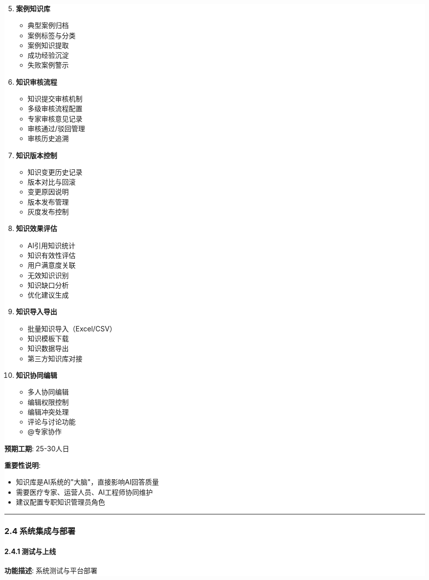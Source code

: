 5. **案例知识库**
   - 典型案例归档
   - 案例标签与分类
   - 案例知识提取
   - 成功经验沉淀
   - 失败案例警示

6. **知识审核流程**
   - 知识提交审核机制
   - 多级审核流程配置
   - 专家审核意见记录
   - 审核通过/驳回管理
   - 审核历史追溯

7. **知识版本控制**
   - 知识变更历史记录
   - 版本对比与回滚
   - 变更原因说明
   - 版本发布管理
   - 灰度发布控制

8. **知识效果评估**
   - AI引用知识统计
   - 知识有效性评估
   - 用户满意度关联
   - 无效知识识别
   - 知识缺口分析
   - 优化建议生成

9. **知识导入导出**
   - 批量知识导入（Excel/CSV）
   - 知识模板下载
   - 知识数据导出
   - 第三方知识库对接

10. **知识协同编辑**
    - 多人协同编辑
    - 编辑权限控制
    - 编辑冲突处理
    - 评论与讨论功能
    - @专家协作

**预期工期**: 25-30人日

**重要性说明**: 
- 知识库是AI系统的"大脑"，直接影响AI回答质量
- 需要医疗专家、运营人员、AI工程师协同维护
- 建议配置专职知识管理员角色

---

### 2.4 系统集成与部署

#### 2.4.1 测试与上线
**功能描述**: 系统测试与平台部署
